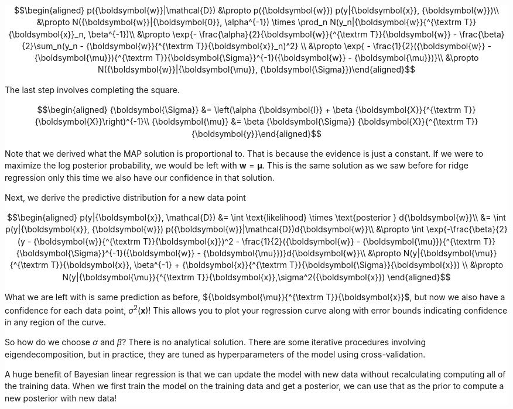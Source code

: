 $$\begin{aligned}
p({\boldsymbol{w}}|\mathcal{D}) &\propto p({\boldsymbol{w}})  p(y|{\boldsymbol{x}}, {\boldsymbol{w}})\\
&\propto N({\boldsymbol{w}}|{\boldsymbol{0}}, \alpha^{-1}) \times \prod_n N(y_n|{\boldsymbol{w}}{^{\textrm T}}{\boldsymbol{x}}_n, \beta^{-1})\\
&\propto \exp{- \frac{\alpha}{2}{\boldsymbol{w}}{^{\textrm T}}{\boldsymbol{w}} - \frac{\beta}{2}\sum_n(y_n - {\boldsymbol{w}}{^{\textrm T}}{\boldsymbol{x}}_n)^2} \\
&\propto \exp{ - \frac{1}{2}({\boldsymbol{w}} - {\boldsymbol{\mu}}){^{\textrm T}}{\boldsymbol{\Sigma}}^{-1}({\boldsymbol{w}} - {\boldsymbol{\mu}})}\\
&\propto N({\boldsymbol{w}}|{\boldsymbol{\mu}}, {\boldsymbol{\Sigma}})\end{aligned}$$

The last step involves completing the square.

$$\begin{aligned}
{\boldsymbol{\Sigma}} &= \left(\alpha {\boldsymbol{I}} + \beta {\boldsymbol{X}}{^{\textrm T}}{\boldsymbol{X}}\right)^{-1}\\
{\boldsymbol{\mu}} &= \beta {\boldsymbol{\Sigma}} {\boldsymbol{X}}{^{\textrm T}}{\boldsymbol{y}}\end{aligned}$$

Note that we derived what the MAP solution is proportional to. That is
because the evidence is just a constant. If we were to maximize the log
posterior probability, we would be left with
${\boldsymbol{w}} = {\boldsymbol{\mu}}$. This is the same solution as we
saw before for ridge regression only this time we also have our
confidence in that solution.

Next, we derive the predictive distribution for a new data point

$$\begin{aligned}
p(y|{\boldsymbol{x}}, \mathcal{D}) &= \int \text{likelihood} \times \text{posterior } d{\boldsymbol{w}}\\
&= \int p(y|{\boldsymbol{x}}, {\boldsymbol{w}}) p({\boldsymbol{w}}|\mathcal{D})d{\boldsymbol{w}}\\
&\propto \int \exp{-\frac{\beta}{2}(y - {\boldsymbol{w}}{^{\textrm T}}{\boldsymbol{x}})^2 - \frac{1}{2}({\boldsymbol{w}} - {\boldsymbol{\mu}}){^{\textrm T}}{\boldsymbol{\Sigma}}^{-1}({\boldsymbol{w}} - {\boldsymbol{\mu}})}d{\boldsymbol{w}}\\
 &\propto N(y|{\boldsymbol{\mu}}{^{\textrm T}}{\boldsymbol{x}}, \beta^{-1} + {\boldsymbol{x}}{^{\textrm T}}{\boldsymbol{\Sigma}}{\boldsymbol{x}}) \\
 &\propto N(y|{\boldsymbol{\mu}}{^{\textrm T}}{\boldsymbol{x}},\sigma^2({\boldsymbol{x}})
 \end{aligned}$$

What we are left with is same prediction as before,
${\boldsymbol{\mu}}{^{\textrm T}}{\boldsymbol{x}}$, but now we also have
a confidence for each data point, $\sigma^2({\boldsymbol{x}})$! This
allows you to plot your regression curve along with error bounds
indicating confidence in any region of the curve.

So how do we choose $\alpha$ and $\beta$? There is no analytical
solution. There are some iterative procedures involving
eigendecomposition, but in practice, they are tuned as hyperparameters
of the model using cross-validation.

A huge benefit of Bayesian linear regression is that we can update the
model with new data without recalculating computing all of the training
data. When we first train the model on the training data and get a
posterior, we can use that as the prior to compute a new posterior with
new data!
